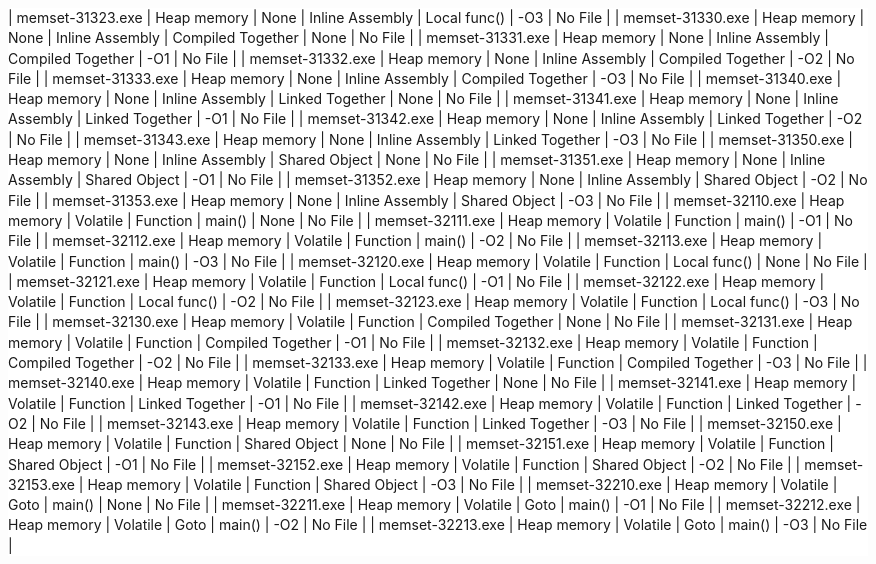 | memset-31323.exe | Heap memory | None | Inline Assembly | Local func() | -O3 | No File |
| memset-31330.exe | Heap memory | None | Inline Assembly | Compiled Together | None | No File |
| memset-31331.exe | Heap memory | None | Inline Assembly | Compiled Together | -O1 | No File |
| memset-31332.exe | Heap memory | None | Inline Assembly | Compiled Together | -O2 | No File |
| memset-31333.exe | Heap memory | None | Inline Assembly | Compiled Together | -O3 | No File |
| memset-31340.exe | Heap memory | None | Inline Assembly | Linked Together | None | No File |
| memset-31341.exe | Heap memory | None | Inline Assembly | Linked Together | -O1 | No File |
| memset-31342.exe | Heap memory | None | Inline Assembly | Linked Together | -O2 | No File |
| memset-31343.exe | Heap memory | None | Inline Assembly | Linked Together | -O3 | No File |
| memset-31350.exe | Heap memory | None | Inline Assembly | Shared Object | None | No File |
| memset-31351.exe | Heap memory | None | Inline Assembly | Shared Object | -O1 | No File |
| memset-31352.exe | Heap memory | None | Inline Assembly | Shared Object | -O2 | No File |
| memset-31353.exe | Heap memory | None | Inline Assembly | Shared Object | -O3 | No File |
| memset-32110.exe | Heap memory | Volatile | Function | main() | None | No File |
| memset-32111.exe | Heap memory | Volatile | Function | main() | -O1 | No File |
| memset-32112.exe | Heap memory | Volatile | Function | main() | -O2 | No File |
| memset-32113.exe | Heap memory | Volatile | Function | main() | -O3 | No File |
| memset-32120.exe | Heap memory | Volatile | Function | Local func() | None | No File |
| memset-32121.exe | Heap memory | Volatile | Function | Local func() | -O1 | No File |
| memset-32122.exe | Heap memory | Volatile | Function | Local func() | -O2 | No File |
| memset-32123.exe | Heap memory | Volatile | Function | Local func() | -O3 | No File |
| memset-32130.exe | Heap memory | Volatile | Function | Compiled Together | None | No File |
| memset-32131.exe | Heap memory | Volatile | Function | Compiled Together | -O1 | No File |
| memset-32132.exe | Heap memory | Volatile | Function | Compiled Together | -O2 | No File |
| memset-32133.exe | Heap memory | Volatile | Function | Compiled Together | -O3 | No File |
| memset-32140.exe | Heap memory | Volatile | Function | Linked Together | None | No File |
| memset-32141.exe | Heap memory | Volatile | Function | Linked Together | -O1 | No File |
| memset-32142.exe | Heap memory | Volatile | Function | Linked Together | -O2 | No File |
| memset-32143.exe | Heap memory | Volatile | Function | Linked Together | -O3 | No File |
| memset-32150.exe | Heap memory | Volatile | Function | Shared Object | None | No File |
| memset-32151.exe | Heap memory | Volatile | Function | Shared Object | -O1 | No File |
| memset-32152.exe | Heap memory | Volatile | Function | Shared Object | -O2 | No File |
| memset-32153.exe | Heap memory | Volatile | Function | Shared Object | -O3 | No File |
| memset-32210.exe | Heap memory | Volatile | Goto | main() | None | No File |
| memset-32211.exe | Heap memory | Volatile | Goto | main() | -O1 | No File |
| memset-32212.exe | Heap memory | Volatile | Goto | main() | -O2 | No File |
| memset-32213.exe | Heap memory | Volatile | Goto | main() | -O3 | No File |